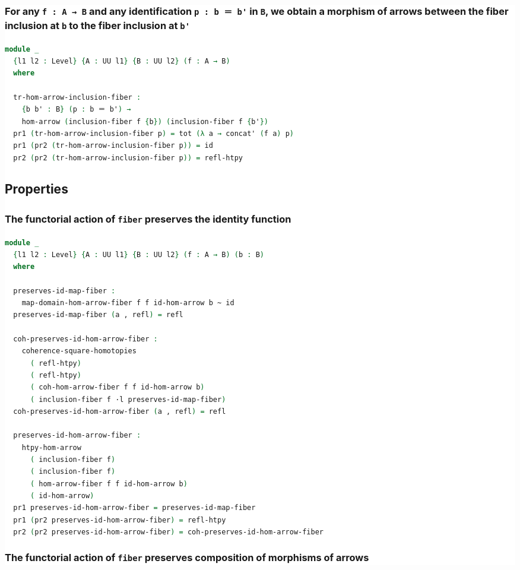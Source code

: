 ### For any `f : A → B` and any identification `p : b ＝ b'` in `B`, we obtain a morphism of arrows between the fiber inclusion at `b` to the fiber inclusion at `b'`

```agda
module _
  {l1 l2 : Level} {A : UU l1} {B : UU l2} (f : A → B)
  where

  tr-hom-arrow-inclusion-fiber :
    {b b' : B} (p : b ＝ b') →
    hom-arrow (inclusion-fiber f {b}) (inclusion-fiber f {b'})
  pr1 (tr-hom-arrow-inclusion-fiber p) = tot (λ a → concat' (f a) p)
  pr1 (pr2 (tr-hom-arrow-inclusion-fiber p)) = id
  pr2 (pr2 (tr-hom-arrow-inclusion-fiber p)) = refl-htpy
```

## Properties

### The functorial action of `fiber` preserves the identity function

```agda
module _
  {l1 l2 : Level} {A : UU l1} {B : UU l2} (f : A → B) (b : B)
  where

  preserves-id-map-fiber :
    map-domain-hom-arrow-fiber f f id-hom-arrow b ~ id
  preserves-id-map-fiber (a , refl) = refl

  coh-preserves-id-hom-arrow-fiber :
    coherence-square-homotopies
      ( refl-htpy)
      ( refl-htpy)
      ( coh-hom-arrow-fiber f f id-hom-arrow b)
      ( inclusion-fiber f ·l preserves-id-map-fiber)
  coh-preserves-id-hom-arrow-fiber (a , refl) = refl

  preserves-id-hom-arrow-fiber :
    htpy-hom-arrow
      ( inclusion-fiber f)
      ( inclusion-fiber f)
      ( hom-arrow-fiber f f id-hom-arrow b)
      ( id-hom-arrow)
  pr1 preserves-id-hom-arrow-fiber = preserves-id-map-fiber
  pr1 (pr2 preserves-id-hom-arrow-fiber) = refl-htpy
  pr2 (pr2 preserves-id-hom-arrow-fiber) = coh-preserves-id-hom-arrow-fiber
```

### The functorial action of `fiber` preserves composition of morphisms of arrows
